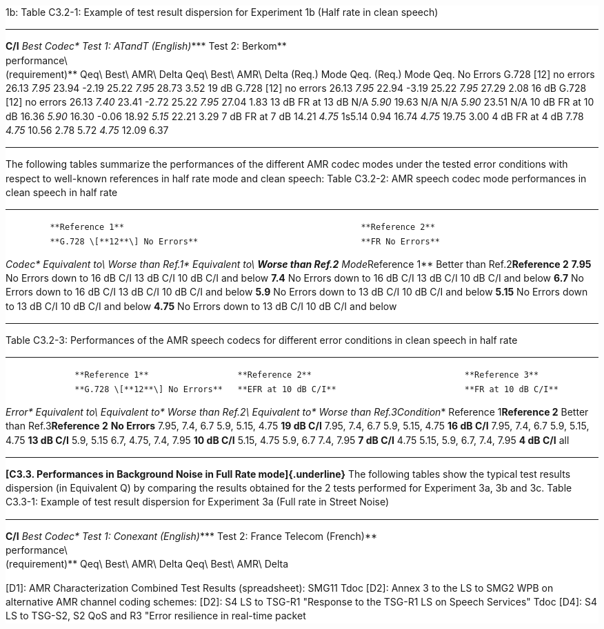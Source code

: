 1b:
Table C3.2-1: Example of test result dispersion for Experiment 1b (Half rate
in clean speech)
* * *
**C/I** **Best Codec\** Test 1: ATandT (English)**** Test 2: Berkom**  
performance\  
(requirement)**
                                       Qeq\                           Best\                AMR\     Delta   Qeq\     Best\    AMR\    Delta
                                       (Req.)                         Mode                 Qeq.             (Req.)   Mode     Qeq.
No Errors G.728 [12] no errors 26.13 _7.95_ 23.94 -2.19 25.22 _7.95_ 28.73
3.52
19 dB G.728 [12] no errors 26.13 _7.95_ 22.94 -3.19 25.22 _7.95_ 27.29 2.08
16 dB G.728 [12] no errors 26.13 _7.40_ 23.41 -2.72 25.22 _7.95_ 27.04 1.83
13 dB FR at 13 dB N/A _5.90_ 19.63 N/A N/A _5.90_ 23.51 N/A
10 dB FR at 10 dB 16.36 _5.90_ 16.30 -0.06 18.92 _5.15_ 22.21 3.29
7 dB FR at 7 dB 14.21 _4.75_ 1s5.14 0.94 16.74 _4.75_ 19.75 3.00
4 dB FR at 4 dB 7.78 _4.75_ 10.56 2.78 5.72 _4.75_ 12.09 6.37
* * *
The following tables summarize the performances of the different AMR codec
modes under the tested error conditions with respect to well-known references
in half rate mode and clean speech:
Table C3.2-2: AMR speech codec mode performances in clean speech in half rate
* * *
             **Reference 1**                                                **Reference 2**
             **G.728 \[**12**\] No Errors**                                 **FR No Errors**
**Codec\** Equivalent to\ **Worse than Ref.1\** Equivalent to\ **Worse than
Ref.2** Mode**Reference 1** Better than Ref.2**Reference 2**
**7.95** No Errors down to 16 dB C/I 13 dB C/I 10 dB C/I and below
**7.4** No Errors down to 16 dB C/I 13 dB C/I 10 dB C/I and below
**6.7** No Errors down to 16 dB C/I 13 dB C/I 10 dB C/I and below
**5.9** No Errors down to 13 dB C/I 10 dB C/I and below
**5.15** No Errors down to 13 dB C/I 10 dB C/I and below
**4.75** No Errors down to 13 dB C/I 10 dB C/I and below
* * *
Table C3.2-3: Performances of the AMR speech codecs for different error
conditions in clean speech in half rate
* * *
                  **Reference 1**                  **Reference 2**                               **Reference 3**
                  **G.728 \[**12**\] No Errors**   **EFR at 10 dB C/I**                          **FR at 10 dB C/I**
**Error\** Equivalent to\ **Equivalent to\** Worse than Ref.2\ **Equivalent
to\** Worse than Ref.3**Condition** Reference 1**Reference 2** Better than
Ref.3**Reference 2**
**No Errors** 7.95, 7.4, 6.7 5.9, 5.15, 4.75
**19 dB C/I** 7.95, 7.4, 6.7 5.9, 5.15, 4.75
**16 dB C/I** 7.95, 7.4, 6.7 5.9, 5.15, 4.75
**13 dB C/I** 5.9, 5.15 6.7, 4.75, 7.4, 7.95
**10 dB C/I** 5.15, 4.75 5.9, 6.7 7.4, 7.95
**7 dB C/I** 4.75 5.15, 5.9, 6.7, 7.4, 7.95
**4 dB C/I** all
* * *
**[C3.3. Performances in Background Noise in Full Rate mode]{.underline}**
The following tables show the typical test results dispersion (in Equivalent
Q) by comparing the results obtained for the 2 tests performed for Experiment
3a, 3b and 3c.
Table C3.3-1: Example of test result dispersion for Experiment 3a (Full rate
in Street Noise)
* * *
**C/I** **Best Codec\** Test 1: Conexant (English)**** Test 2: France Telecom
(French)**  
performance\  
(requirement)**
                                          Qeq\                             Best\                                 AMR\      Delta   Qeq\     Best\     AMR\      Delta

[D1]: AMR Characterization Combined Test Results (spreadsheet): SMG11 Tdoc
[D2]: Annex 3 to the LS to SMG2 WPB on alternative AMR channel coding schemes:
[D2]: S4 LS to TSG-R1 \"Response to the TSG-R1 LS on Speech Services\" Tdoc
[D4]: S4 LS to TSG-S2, S2 QoS and R3 \"Error resilience in real-time packet